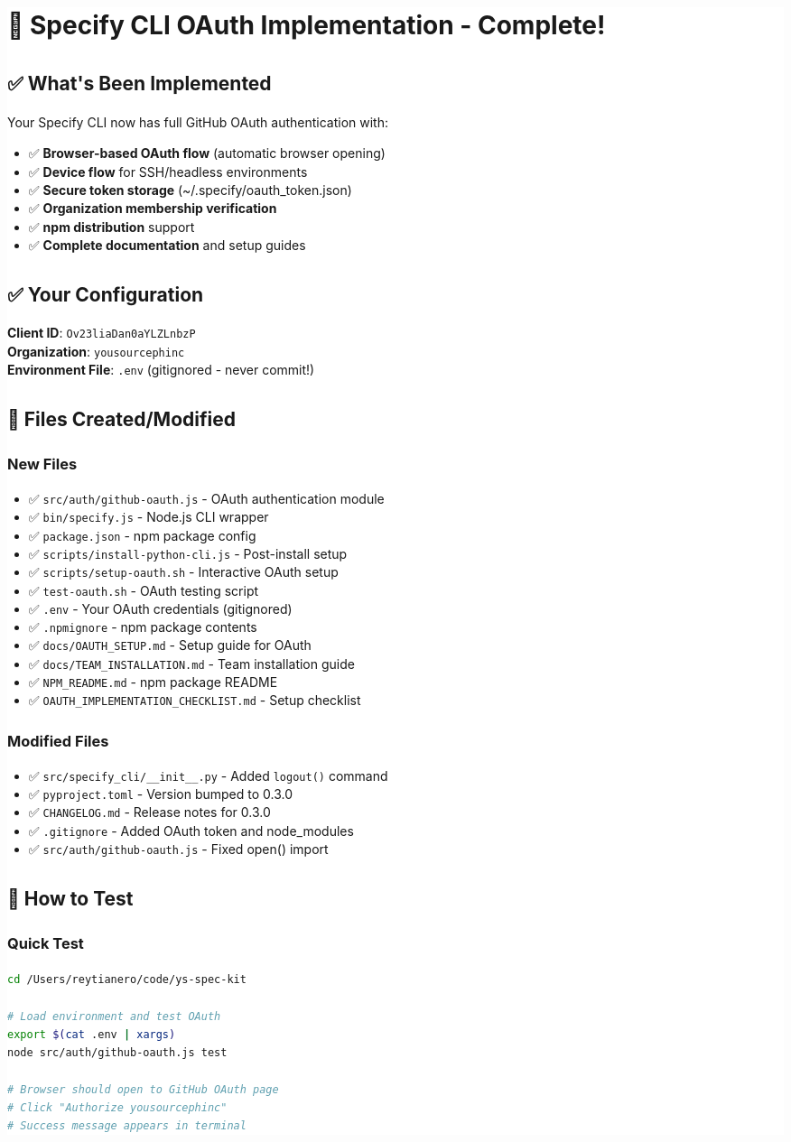 # 🚀 Specify CLI OAuth Implementation - Complete!

## ✅ What's Been Implemented

Your Specify CLI now has full GitHub OAuth authentication with:

- ✅ **Browser-based OAuth flow** (automatic browser opening)
- ✅ **Device flow** for SSH/headless environments
- ✅ **Secure token storage** (~/.specify/oauth_token.json)
- ✅ **Organization membership verification** 
- ✅ **npm distribution** support
- ✅ **Complete documentation** and setup guides

## ✅ Your Configuration

**Client ID**: `Ov23liaDan0aYLZLnbzP`  
**Organization**: `yousourcephinc`  
**Environment File**: `.env` (gitignored - never commit!)

## 🔑 Files Created/Modified

### New Files
- ✅ `src/auth/github-oauth.js` - OAuth authentication module
- ✅ `bin/specify.js` - Node.js CLI wrapper
- ✅ `package.json` - npm package config
- ✅ `scripts/install-python-cli.js` - Post-install setup
- ✅ `scripts/setup-oauth.sh` - Interactive OAuth setup
- ✅ `test-oauth.sh` - OAuth testing script
- ✅ `.env` - Your OAuth credentials (gitignored)
- ✅ `.npmignore` - npm package contents
- ✅ `docs/OAUTH_SETUP.md` - Setup guide for OAuth
- ✅ `docs/TEAM_INSTALLATION.md` - Team installation guide
- ✅ `NPM_README.md` - npm package README
- ✅ `OAUTH_IMPLEMENTATION_CHECKLIST.md` - Setup checklist

### Modified Files
- ✅ `src/specify_cli/__init__.py` - Added `logout()` command
- ✅ `pyproject.toml` - Version bumped to 0.3.0
- ✅ `CHANGELOG.md` - Release notes for 0.3.0
- ✅ `.gitignore` - Added OAuth token and node_modules
- ✅ `src/auth/github-oauth.js` - Fixed open() import

## 🧪 How to Test

### Quick Test
```bash
cd /Users/reytianero/code/ys-spec-kit

# Load environment and test OAuth
export $(cat .env | xargs)
node src/auth/github-oauth.js test

# Browser should open to GitHub OAuth page
# Click "Authorize yousourcephinc"
# Success message appears in terminal
```
